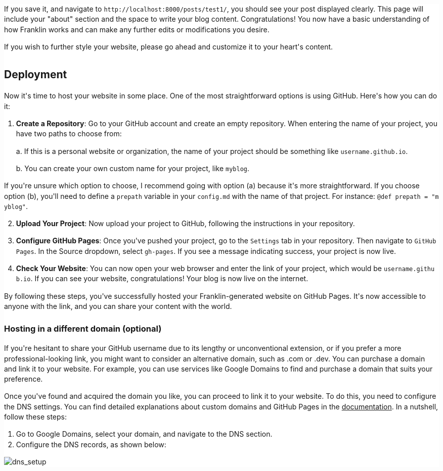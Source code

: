 If you save it, and navigate to `http://localhost:8000/posts/test1/`, you should see your post displayed clearly. This page will include your "about" section and the space to write your blog content. Congratulations! You now have a basic understanding of how Franklin works and can make any further edits or modifications you desire.

If you wish to further style your website, please go ahead and customize it to your heart's content.

## Deployment 

Now it's time to host your website in some place. One of the most straightforward options is using GitHub. Here's how you can do it:

1. **Create a Repository**: Go to your GitHub account and create an empty repository. When entering the name of your project, you have two paths to choose from:

    a. If this is a personal website or organization, the name of your project should be something like `username.github.io`.

    b. You can create your own custom name for your project, like `myblog`.

If you're unsure which option to choose, I recommend going with option (a) because it's more straightforward. If you choose option (b), you'll need to define a `prepath` variable in your `config.md` with the name of that project. For instance: `@def prepath = "myblog"`.

2. **Upload Your Project**: Now upload your project to GitHub, following the instructions in your repository.

3. **Configure GitHub Pages**: Once you've pushed your project, go to the `Settings` tab in your repository. Then navigate to `GitHub Pages`. In the Source dropdown, select `gh-pages`. If you see a message indicating success, your project is now live.

4. **Check Your Website**: You can now open your web browser and enter the link of your project, which would be `username.github.io`. If you can see your website, congratulations! Your blog is now live on the internet.

By following these steps, you've successfully hosted your Franklin-generated website on GitHub Pages. It's now accessible to anyone with the link, and you can share your content with the world.

### Hosting in a different domain (optional)

If you're hesitant to share your GitHub username due to its lengthy or unconventional extension, or if you prefer a more professional-looking link, you might want to consider an alternative domain, such as .com or .dev. You can purchase a domain and link it to your website. For example, you can use services like Google Domains to find and purchase a domain that suits your preference.

Once you've found and acquired the domain you like, you can proceed to link it to your website. To do this, you need to configure the DNS settings. You can find detailed explanations about custom domains and GitHub Pages in the [documentation](https://docs.github.com/en/pages/configuring-a-custom-domain-for-your-github-pages-site/about-custom-domains-and-github-pages). In a nutshell, follow these steps:

1. Go to Google Domains, select your domain, and navigate to the DNS section.
2. Configure the DNS records, as shown below:

![dns_setup](/assets/006_build_blog/dns_setup.png)
